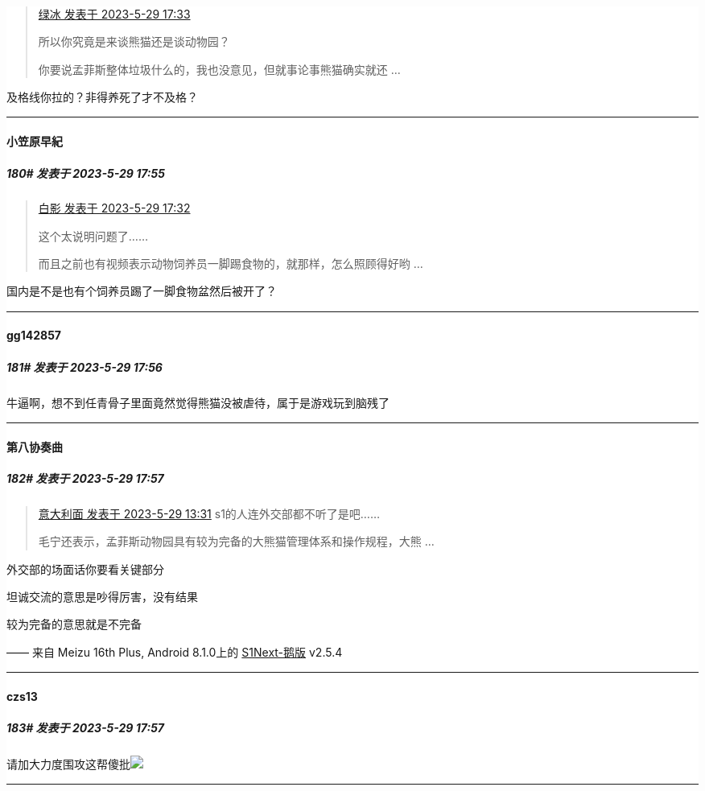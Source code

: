 <blockquote><a href="httphttps://bbs.saraba1st.com/2b/forum.php?mod=redirect&amp;goto=findpost&amp;pid=61040635&amp;ptid=2137387" target="_blank">绿冰 发表于 2023-5-29 17:33</a>

所以你究竟是来谈熊猫还是谈动物园？

你要说孟菲斯整体垃圾什么的，我也没意见，但就事论事熊猫确实就还 ...</blockquote>
及格线你拉的？非得养死了才不及格？


*****

####  小笠原早紀  
##### 180#       发表于 2023-5-29 17:55

<blockquote><a href="httphttps://bbs.saraba1st.com/2b/forum.php?mod=redirect&amp;goto=findpost&amp;pid=61040618&amp;ptid=2137387" target="_blank">白影 发表于 2023-5-29 17:32</a>

这个太说明问题了……

而且之前也有视频表示动物饲养员一脚踢食物的，就那样，怎么照顾得好哟 ...</blockquote>
国内是不是也有个饲养员踢了一脚食物盆然后被开了？


*****

####  gg142857  
##### 181#       发表于 2023-5-29 17:56

牛逼啊，想不到任青骨子里面竟然觉得熊猫没被虐待，属于是游戏玩到脑残了

*****

####  第八协奏曲  
##### 182#       发表于 2023-5-29 17:57

<blockquote><a href="httphttps://bbs.saraba1st.com/2b/forum.php?mod=redirect&amp;goto=findpost&amp;pid=61037270&amp;ptid=2137387" target="_blank">意大利面 发表于 2023-5-29 13:31</a>
s1的人连外交部都不听了是吧……

毛宁还表示，孟菲斯动物园具有较为完备的大熊猫管理体系和操作规程，大熊 ...</blockquote>
外交部的场面话你要看关键部分

坦诚交流的意思是吵得厉害，没有结果

较为完备的意思就是不完备

—— 来自 Meizu 16th Plus, Android 8.1.0上的 [S1Next-鹅版](https://github.com/ykrank/S1-Next/releases) v2.5.4

*****

####  czs13  
##### 183#       发表于 2023-5-29 17:57

请加大力度围攻这帮傻批<img src="https://static.saraba1st.com/image/smiley/face2017/045.png" referrerpolicy="no-referrer">

*****
